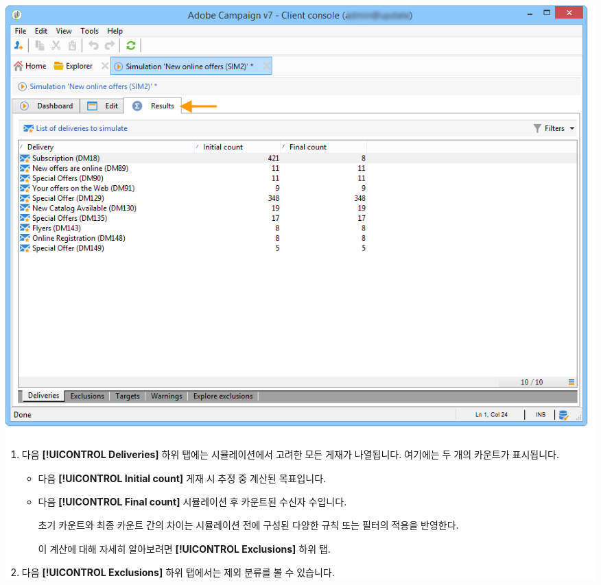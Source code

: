 ![](assets/simu_campaign_opti_results.png)

1. 다음 **[!UICONTROL Deliveries]** 하위 탭에는 시뮬레이션에서 고려한 모든 게재가 나열됩니다. 여기에는 두 개의 카운트가 표시됩니다.

   * 다음 **[!UICONTROL Initial count]** 게재 시 추정 중 계산된 목표입니다.
   * 다음 **[!UICONTROL Final count]** 시뮬레이션 후 카운트된 수신자 수입니다.

      초기 카운트와 최종 카운트 간의 차이는 시뮬레이션 전에 구성된 다양한 규칙 또는 필터의 적용을 반영한다.

      이 계산에 대해 자세히 알아보려면 **[!UICONTROL Exclusions]** 하위 탭.

1. 다음 **[!UICONTROL Exclusions]** 하위 탭에서는 제외 분류를 볼 수 있습니다.

